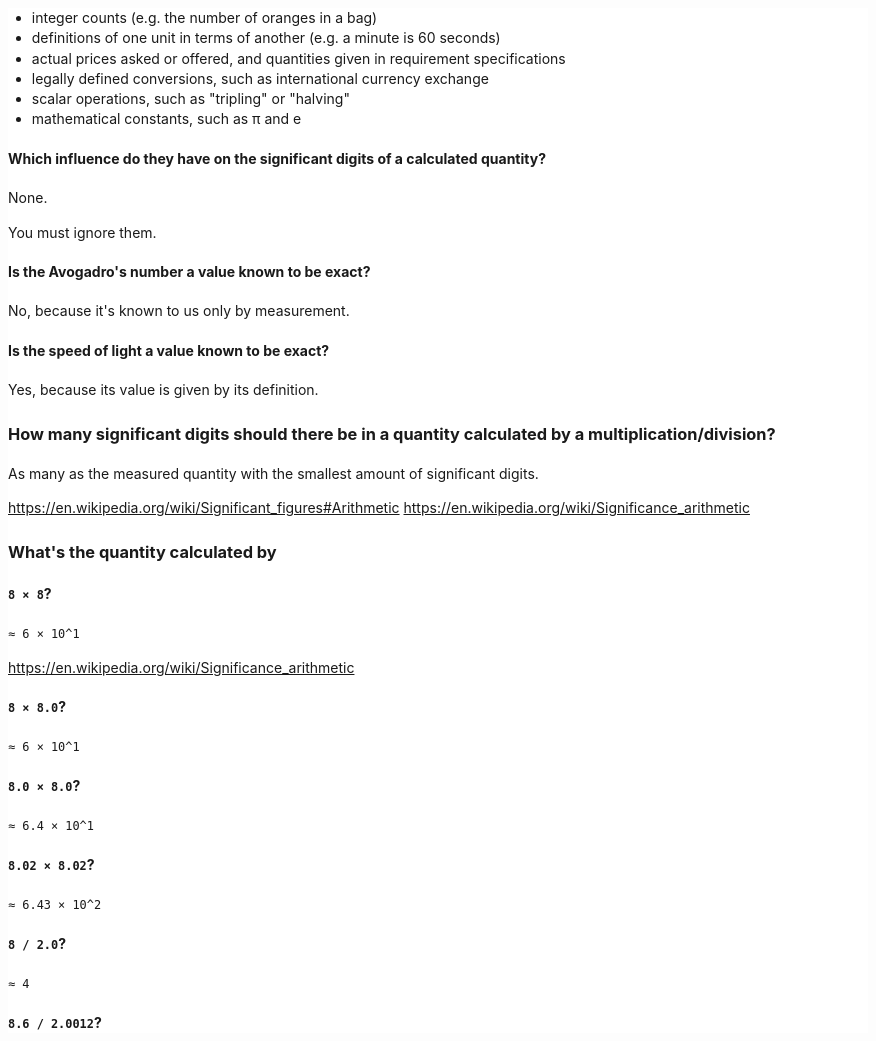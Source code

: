   - integer counts (e.g. the number of oranges in a bag)
  - definitions of one unit in terms of another (e.g. a minute is 60 seconds)
  - actual prices asked or offered, and quantities given in requirement
    specifications
  - legally defined conversions, such as international currency exchange
  - scalar operations, such as "tripling" or "halving"
  - mathematical constants, such as π and e

#### Which influence do they have on the significant digits of a calculated quantity?

None.

You must ignore them.

#### Is the Avogadro's number a value known to be exact?

No, because it's known to us only by measurement.

#### Is the speed of light a value known to be exact?

Yes, because its value is given by its definition.

###
### How many significant digits should there be in a quantity calculated by a multiplication/division?

As many as the measured quantity with the smallest amount of significant digits.

<https://en.wikipedia.org/wiki/Significant_figures#Arithmetic>
<https://en.wikipedia.org/wiki/Significance_arithmetic>

### What's the quantity calculated by
#### `8 × 8`?

    ≈ 6 × 10^1

<https://en.wikipedia.org/wiki/Significance_arithmetic>

#### `8 × 8.0`?

    ≈ 6 × 10^1

#### `8.0 × 8.0`?

    ≈ 6.4 × 10^1

#### `8.02 × 8.02`?

    ≈ 6.43 × 10^2

#### `8 / 2.0`?

    ≈ 4

#### `8.6 / 2.0012`?
